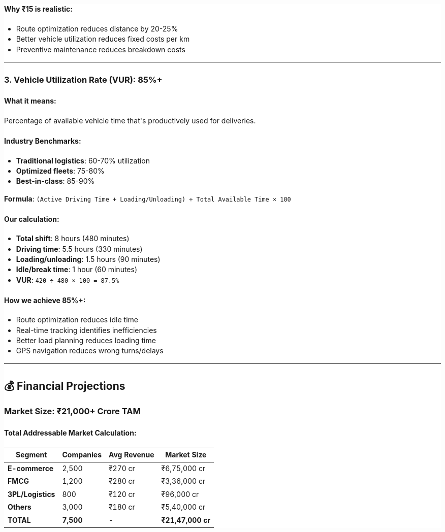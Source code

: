 #### **Why ₹15 is realistic:**
- Route optimization reduces distance by 20-25%
- Better vehicle utilization reduces fixed costs per km
- Preventive maintenance reduces breakdown costs

---

### 3. **Vehicle Utilization Rate (VUR): 85%+**

#### **What it means:**
Percentage of available vehicle time that's productively used for deliveries.

#### **Industry Benchmarks:**
- **Traditional logistics**: 60-70% utilization
- **Optimized fleets**: 75-80%
- **Best-in-class**: 85-90%

**Formula**: `(Active Driving Time + Loading/Unloading) ÷ Total Available Time × 100`

#### **Our calculation:**
- **Total shift**: 8 hours (480 minutes)
- **Driving time**: 5.5 hours (330 minutes)
- **Loading/unloading**: 1.5 hours (90 minutes) 
- **Idle/break time**: 1 hour (60 minutes)
- **VUR**: `420 ÷ 480 × 100 = 87.5%`

#### **How we achieve 85%+:**
- Route optimization reduces idle time
- Real-time tracking identifies inefficiencies
- Better load planning reduces loading time
- GPS navigation reduces wrong turns/delays

---

## 💰 Financial Projections

### **Market Size: ₹21,000+ Crore TAM**

#### **Total Addressable Market Calculation:**

| **Segment** | **Companies** | **Avg Revenue** | **Market Size** |
|-------------|---------------|-----------------|-----------------|
| **E-commerce** | 2,500 | ₹270 cr | ₹6,75,000 cr |
| **FMCG** | 1,200 | ₹280 cr | ₹3,36,000 cr |
| **3PL/Logistics** | 800 | ₹120 cr | ₹96,000 cr |
| **Others** | 3,000 | ₹180 cr | ₹5,40,000 cr |
| **TOTAL** | **7,500** | - | **₹21,47,000 cr** |
